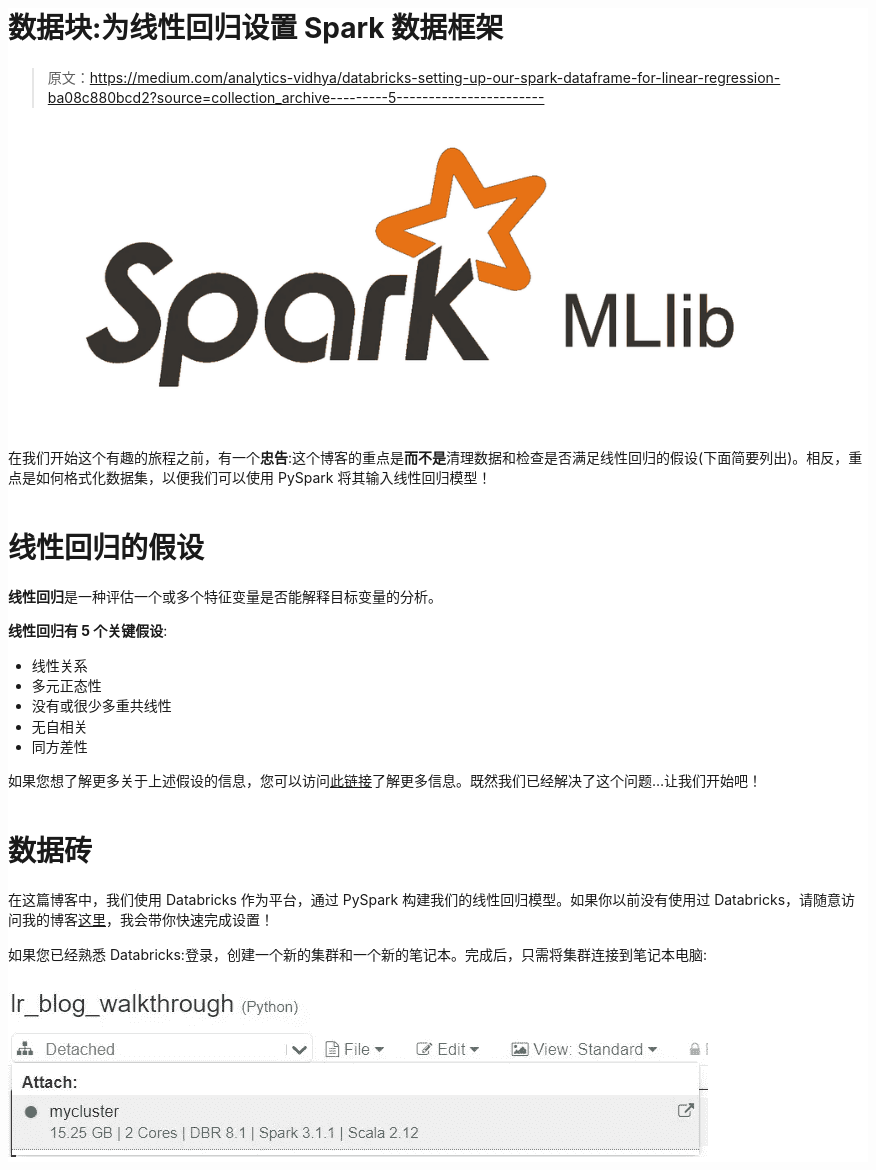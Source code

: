 # 数据块:为线性回归设置 Spark 数据框架

> 原文：<https://medium.com/analytics-vidhya/databricks-setting-up-our-spark-dataframe-for-linear-regression-ba08c880bcd2?source=collection_archive---------5----------------------->

![](img/27bf666d502d5ef7d2edef2a56c5219a.png)

在我们开始这个有趣的旅程之前，有一个**忠告**:这个博客的重点是**而不是**清理数据和检查是否满足线性回归的假设(下面简要列出)。相反，重点是如何格式化数据集，以便我们可以使用 PySpark 将其输入线性回归模型！

# 线性回归的假设

**线性回归**是一种评估一个或多个特征变量是否能解释目标变量的分析。

**线性回归有 5 个关键假设**:

*   线性关系
*   多元正态性
*   没有或很少多重共线性
*   无自相关
*   同方差性

如果您想了解更多关于上述假设的信息，您可以访问[此链接](https://www.statisticssolutions.com/assumptions-of-linear-regression/)了解更多信息。既然我们已经解决了这个问题…让我们开始吧！

# 数据砖

在这篇博客中，我们使用 Databricks 作为平台，通过 PySpark 构建我们的线性回归模型。如果你以前没有使用过 Databricks，请随意访问我的博客[这里](/analytics-vidhya/beginners-guide-on-databricks-spark-using-python-pyspark-de74d92e4885)，我会带你快速完成设置！

如果您已经熟悉 Databricks:登录，创建一个新的集群和一个新的笔记本。完成后，只需将集群连接到笔记本电脑:

![](img/6fcfa589a27e72d69add6c8d5d2a37ac.png)
